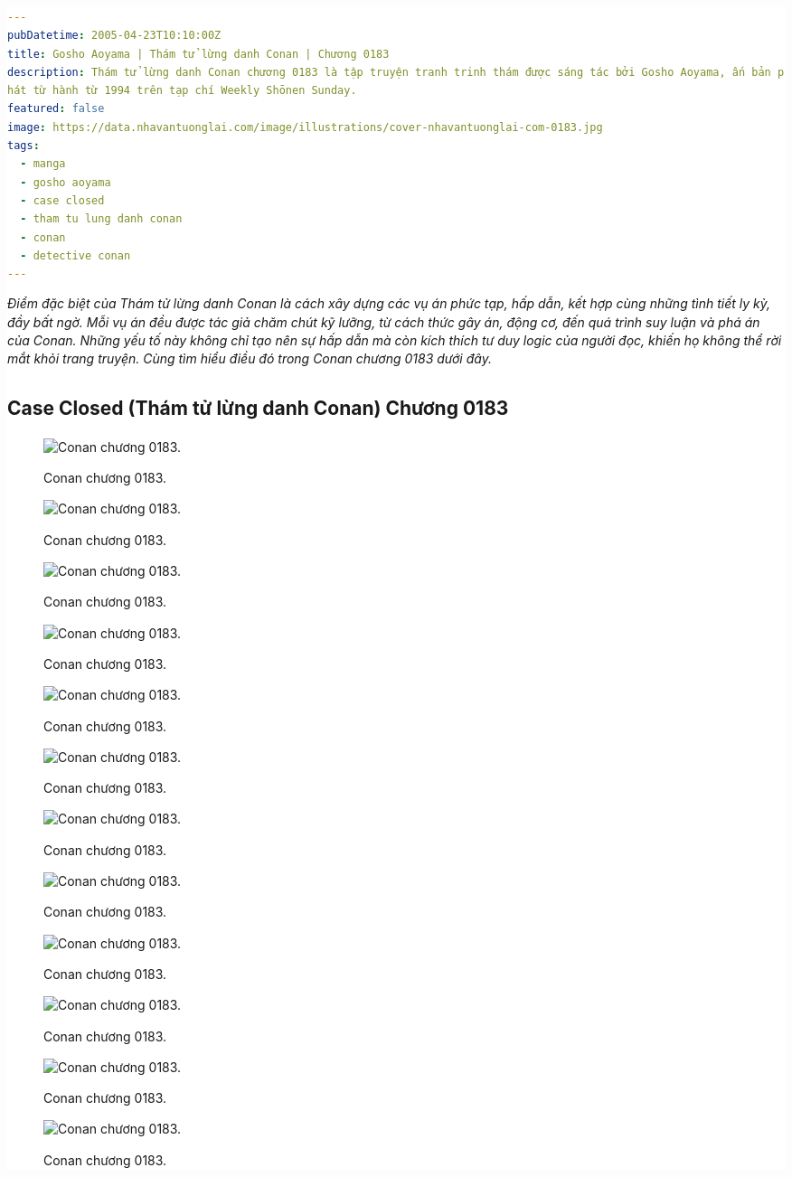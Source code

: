 ```yaml
---
pubDatetime: 2005-04-23T10:10:00Z
title: Gosho Aoyama | Thám tử lừng danh Conan | Chương 0183
description: Thám tử lừng danh Conan chương 0183 là tập truyện tranh trinh thám được sáng tác bởi Gosho Aoyama, ấn bản phát từ hành từ 1994 trên tạp chí Weekly Shōnen Sunday.
featured: false
image: https://data.nhavantuonglai.com/image/illustrations/cover-nhavantuonglai-com-0183.jpg
tags:
  - manga
  - gosho aoyama
  - case closed
  - tham tu lung danh conan
  - conan
  - detective conan
---
```


_Điểm đặc biệt của Thám tử lừng danh Conan là cách xây dựng các vụ án phức tạp, hấp dẫn, kết hợp cùng những tình tiết ly kỳ, đầy bất ngờ. Mỗi vụ án đều được tác giả chăm chút kỹ lưỡng, từ cách thức gây án, động cơ, đến quá trình suy luận và phá án của Conan. Những yếu tố này không chỉ tạo nên sự hấp dẫn mà còn kích thích tư duy logic của người đọc, khiến họ không thể rời mắt khỏi trang truyện. Cùng tìm hiểu điều đó trong Conan chương 0183 dưới đây._

## Case Closed (Thám tử lừng danh Conan) Chương 0183

<figure><img src="https://data.nhavantuonglai.com/image/manga/gosho-aoyama-case-closed-0183-01.jpg" alt="Conan chương 0183." title="Conan chương 0183." height=100% width=100%><figcaption></p>Conan chương 0183.</p></figcaption></figure>

<figure><img src="https://data.nhavantuonglai.com/image/manga/gosho-aoyama-case-closed-0183-02.jpg" alt="Conan chương 0183." title="Conan chương 0183." height=100% width=100%><figcaption></p>Conan chương 0183.</p></figcaption></figure>

<figure><img src="https://data.nhavantuonglai.com/image/manga/gosho-aoyama-case-closed-0183-03.jpg" alt="Conan chương 0183." title="Conan chương 0183." height=100% width=100%><figcaption></p>Conan chương 0183.</p></figcaption></figure>

<figure><img src="https://data.nhavantuonglai.com/image/manga/gosho-aoyama-case-closed-0183-04.jpg" alt="Conan chương 0183." title="Conan chương 0183." height=100% width=100%><figcaption></p>Conan chương 0183.</p></figcaption></figure>

<figure><img src="https://data.nhavantuonglai.com/image/manga/gosho-aoyama-case-closed-0183-05.jpg" alt="Conan chương 0183." title="Conan chương 0183." height=100% width=100%><figcaption></p>Conan chương 0183.</p></figcaption></figure>

<figure><img src="https://data.nhavantuonglai.com/image/manga/gosho-aoyama-case-closed-0183-06.jpg" alt="Conan chương 0183." title="Conan chương 0183." height=100% width=100%><figcaption></p>Conan chương 0183.</p></figcaption></figure>

<figure><img src="https://data.nhavantuonglai.com/image/manga/gosho-aoyama-case-closed-0183-07.jpg" alt="Conan chương 0183." title="Conan chương 0183." height=100% width=100%><figcaption></p>Conan chương 0183.</p></figcaption></figure>

<figure><img src="https://data.nhavantuonglai.com/image/manga/gosho-aoyama-case-closed-0183-08.jpg" alt="Conan chương 0183." title="Conan chương 0183." height=100% width=100%><figcaption></p>Conan chương 0183.</p></figcaption></figure>

<figure><img src="https://data.nhavantuonglai.com/image/manga/gosho-aoyama-case-closed-0183-09.jpg" alt="Conan chương 0183." title="Conan chương 0183." height=100% width=100%><figcaption></p>Conan chương 0183.</p></figcaption></figure>

<figure><img src="https://data.nhavantuonglai.com/image/manga/gosho-aoyama-case-closed-0183-10.jpg" alt="Conan chương 0183." title="Conan chương 0183." height=100% width=100%><figcaption></p>Conan chương 0183.</p></figcaption></figure>

<figure><img src="https://data.nhavantuonglai.com/image/manga/gosho-aoyama-case-closed-0183-11.jpg" alt="Conan chương 0183." title="Conan chương 0183." height=100% width=100%><figcaption></p>Conan chương 0183.</p></figcaption></figure>

<figure><img src="https://data.nhavantuonglai.com/image/manga/gosho-aoyama-case-closed-0183-12.jpg" alt="Conan chương 0183." title="Conan chương 0183." height=100% width=100%><figcaption></p>Conan chương 0183.</p></figcaption></figure>
